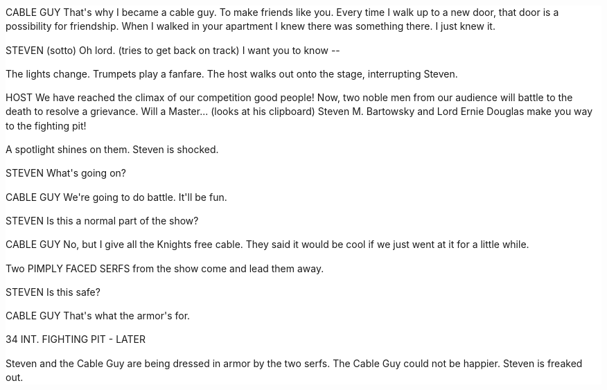 CABLE GUY
That's why I became a cable guy. To make
friends like you. Every time I walk up to
a new door, that door is a possibility
for friendship. When I walked in your
apartment I knew there was something
there. I just knew it.

STEVEN
(sotto)
Oh lord.
(tries to get back on track)
I want you to know --

The lights change. Trumpets play a fanfare. The host walks out onto the stage, interrupting 
Steven.

HOST
We have reached the climax of our
competition good people! Now, two noble
men from our audience will battle to the
death to resolve a grievance. Will a
Master...
(looks at his clipboard)
Steven M. Bartowsky and Lord Ernie
Douglas make you way to the fighting
pit!

A spotlight shines on them. Steven is shocked.

STEVEN
What's going on?

CABLE GUY
We're going to do battle. It'll be fun.

STEVEN
Is this a normal part of the show?

CABLE GUY
No, but I give all the Knights free
cable. They said it would be cool if we
just went at it for a little while.

Two PIMPLY FACED SERFS from the show come and lead them away.

STEVEN
Is this safe?

CABLE GUY
That's what the armor's for.

34	INT. FIGHTING PIT - LATER

Steven and the Cable Guy are being dressed in armor by the two serfs. The Cable Guy could not 
be happier. Steven is freaked out.
